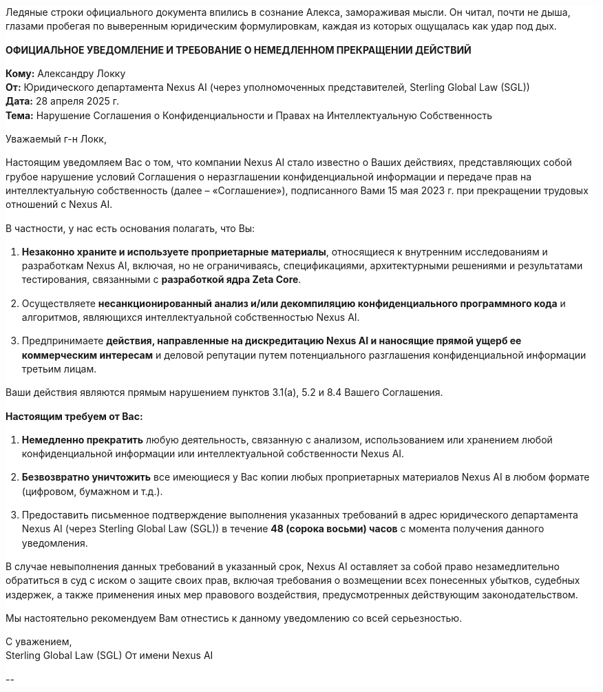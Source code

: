 Ледяные строки официального документа впились в сознание Алекса, замораживая мысли. Он читал, почти не дыша, глазами пробегая по выверенным юридическим формулировкам, каждая из которых ощущалась как удар под дых.

**ОФИЦИАЛЬНОЕ УВЕДОМЛЕНИЕ И ТРЕБОВАНИЕ О НЕМЕДЛЕННОМ ПРЕКРАЩЕНИИ ДЕЙСТВИЙ**

**Кому:** Александру Локку  
**От:** Юридического департамента Nexus AI (через уполномоченных представителей, Sterling Global Law (SGL))  
**Дата:** 28 апреля 2025 г.  
**Тема:** Нарушение Соглашения о Конфиденциальности и Правах на Интеллектуальную Собственность

Уважаемый г-н Локк,

Настоящим уведомляем Вас о том, что компании Nexus AI стало известно о Ваших действиях, представляющих собой грубое нарушение условий Соглашения о неразглашении конфиденциальной информации и передаче прав на интеллектуальную собственность (далее – «Соглашение»), подписанного Вами 15 мая 2023 г. при прекращении трудовых отношений с Nexus AI.

В частности, у нас есть основания полагать, что Вы:

1.  **Незаконно храните и используете проприетарные материалы**, относящиеся к внутренним исследованиям и разработкам Nexus AI, включая, но не ограничиваясь, спецификациями, архитектурными решениями и результатами тестирования, связанными с **разработкой ядра Zeta Core**.
    
2.  Осуществляете **несанкционированный анализ и/или декомпиляцию конфиденциального программного кода** и алгоритмов, являющихся интеллектуальной собственностью Nexus AI.
    
3.  Предпринимаете **действия, направленные на дискредитацию Nexus AI и наносящие прямой ущерб ее коммерческим интересам** и деловой репутации путем потенциального разглашения конфиденциальной информации третьим лицам.
    

Ваши действия являются прямым нарушением пунктов 3.1(a), 5.2 и 8.4 Вашего Соглашения.

**Настоящим требуем от Вас:**

1.  **Немедленно прекратить** любую деятельность, связанную с анализом, использованием или хранением любой конфиденциальной информации или интеллектуальной собственности Nexus AI.
    
2.  **Безвозвратно уничтожить** все имеющиеся у Вас копии любых проприетарных материалов Nexus AI в любом формате (цифровом, бумажном и т.д.).
    
3.  Предоставить письменное подтверждение выполнения указанных требований в адрес юридического департамента Nexus AI (через Sterling Global Law (SGL)) в течение **48 (сорока восьми) часов** с момента получения данного уведомления.
    

В случае невыполнения данных требований в указанный срок, Nexus AI оставляет за собой право незамедлительно обратиться в суд с иском о защите своих прав, включая требования о возмещении всех понесенных убытков, судебных издержек, а также применения иных мер правового воздействия, предусмотренных действующим законодательством.

Мы настоятельно рекомендуем Вам отнестись к данному уведомлению со всей серьезностью.

С уважением,  
Sterling Global Law (SGL)
От имени Nexus AI

--
